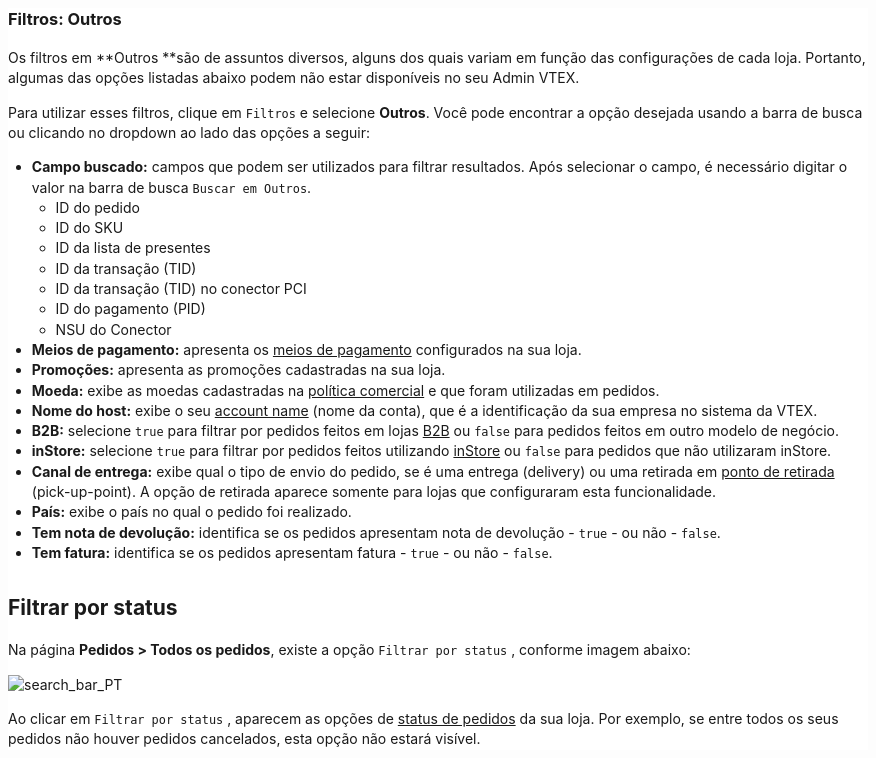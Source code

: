 ### Filtros: Outros

Os filtros em **Outros **são de assuntos diversos, alguns dos quais variam em função das configurações de cada loja. Portanto, algumas das opções listadas abaixo podem não estar disponíveis no seu Admin VTEX. 

Para utilizar esses filtros, clique em `Filtros` e selecione **Outros**. Você pode encontrar a opção desejada usando a barra de busca ou clicando no dropdown <i class="fas fa-angle-down"></i> ao lado das opções a seguir:

- **Campo buscado:** campos que podem ser utilizados para filtrar resultados. Após selecionar o campo, é necessário digitar o valor na barra de busca <i class="fas fa-search"></i> `Buscar em Outros`.
    - ID do pedido
    - ID do SKU
    - ID da lista de presentes
    - ID da transação (TID)
    - ID da transação (TID) no conector PCI
    - ID do pagamento (PID)
    - NSU do Conector
- **Meios de pagamento:** apresenta os [meios de pagamento](https://help.vtex.com/pt/tutorial/diferenca-entre-meios-de-pagamento-e-condicoes-de-pagamento--3azJenhGFyUy2gsocms42Q) configurados na sua loja.
- **Promoções:** apresenta as promoções cadastradas na sua loja.
- **Moeda:** exibe as moedas cadastradas na [política comercial](https://help.vtex.com/pt/tutorial/como-funciona-uma-politica-comercial--6Xef8PZiFm40kg2STrMkMV) e que foram utilizadas em pedidos.
- **Nome do host:** exibe o seu [account name](https://help.vtex.com/pt/tutorial/o-que-e-account-name--i0mIGLcg3QyEy8OCicEoC) (nome da conta), que é a identificação da sua empresa no sistema da VTEX.
- **B2B:** selecione `true` para filtrar por pedidos feitos em lojas [B2B](https://help.vtex.com/pt/tutorial/b2b-visao-geral--5vb9SNXhX2bZnkpAh7ADdC) ou `false` para pedidos feitos em outro modelo de negócio.
- **inStore:** selecione `true` para filtrar por pedidos feitos utilizando [inStore](https://help.vtex.com/pt/tracks/instore-primeiros-passos-e-configuracoes--zav76TFEZlAjnyBVL5tRc/7fnnVlG3Kv1Tay9iagc5yf) ou `false` para pedidos que não utilizaram inStore.
- **Canal de entrega:** exibe qual o tipo de envio do pedido, se é uma entrega (delivery) ou uma retirada em [ponto de retirada](https://help.vtex.com/pt/tutorial/pontos-de-retirada--2fljn6wLjn8M4lJHA6HP3R) (pick-up-point). A opção de retirada aparece somente para lojas que configuraram esta funcionalidade.
- **País:** exibe o país no qual o pedido foi realizado.
- **Tem nota de devolução:** identifica se os pedidos apresentam nota de devolução - `true` - ou não - `false`.
- **Tem fatura:** identifica se os pedidos apresentam fatura - `true` - ou não - `false`.

## Filtrar por status

Na página **Pedidos > Todos os pedidos**, existe a opção `Filtrar por status` <i class="fas fa-angle-down"></i>, conforme imagem abaixo:

![search_bar_PT](//images.ctfassets.net/alneenqid6w5/1aPXtEWSmO3isVQ5k1GF3z/ebb51c0719e6c1db7e9af1ec1b53ab2d/search_bar_PT.png)

Ao clicar em `Filtrar por status` <i class="fas fa-angle-down"></i>, aparecem as opções de [status de pedidos](https://help.vtex.com/pt/tutorial/fluxo-e-status-de-pedidos--tutorials_196) da sua loja. Por exemplo, se entre todos os seus pedidos não houver pedidos cancelados, esta opção não estará visível.
